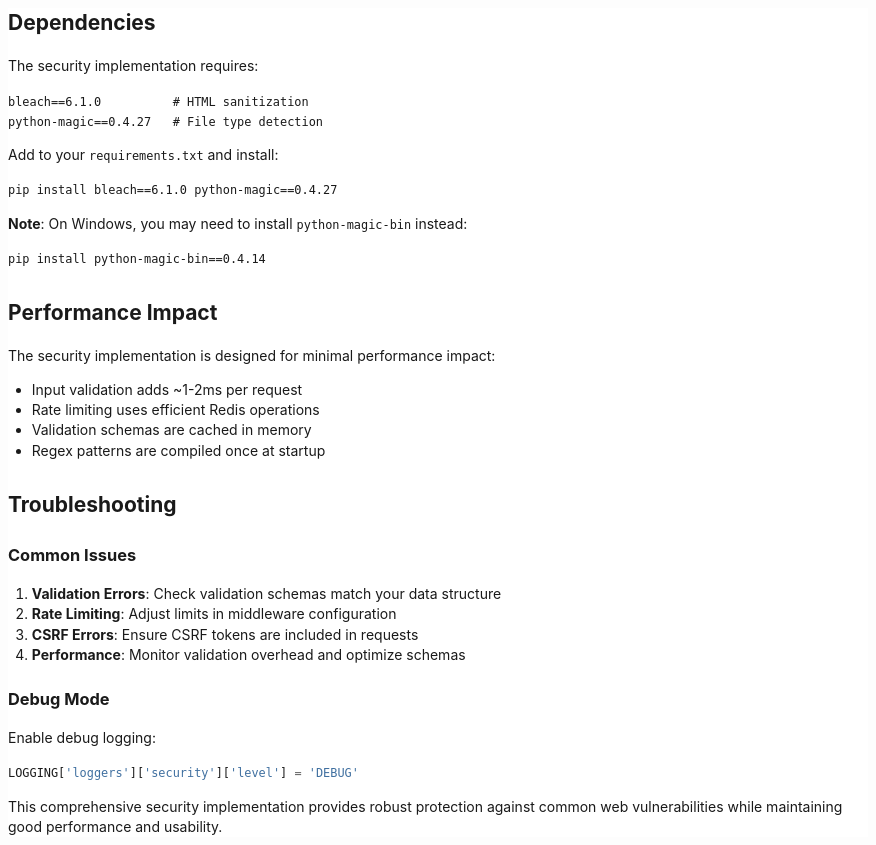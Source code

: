 ## Dependencies

The security implementation requires:

```
bleach==6.1.0          # HTML sanitization
python-magic==0.4.27   # File type detection
```

Add to your `requirements.txt` and install:

```bash
pip install bleach==6.1.0 python-magic==0.4.27
```

**Note**: On Windows, you may need to install `python-magic-bin` instead:
```bash
pip install python-magic-bin==0.4.14
```

## Performance Impact

The security implementation is designed for minimal performance impact:

- Input validation adds ~1-2ms per request
- Rate limiting uses efficient Redis operations
- Validation schemas are cached in memory
- Regex patterns are compiled once at startup

## Troubleshooting

### Common Issues

1. **Validation Errors**: Check validation schemas match your data structure
2. **Rate Limiting**: Adjust limits in middleware configuration
3. **CSRF Errors**: Ensure CSRF tokens are included in requests
4. **Performance**: Monitor validation overhead and optimize schemas

### Debug Mode

Enable debug logging:

```python
LOGGING['loggers']['security']['level'] = 'DEBUG'
```

This comprehensive security implementation provides robust protection against common web vulnerabilities while maintaining good performance and usability.